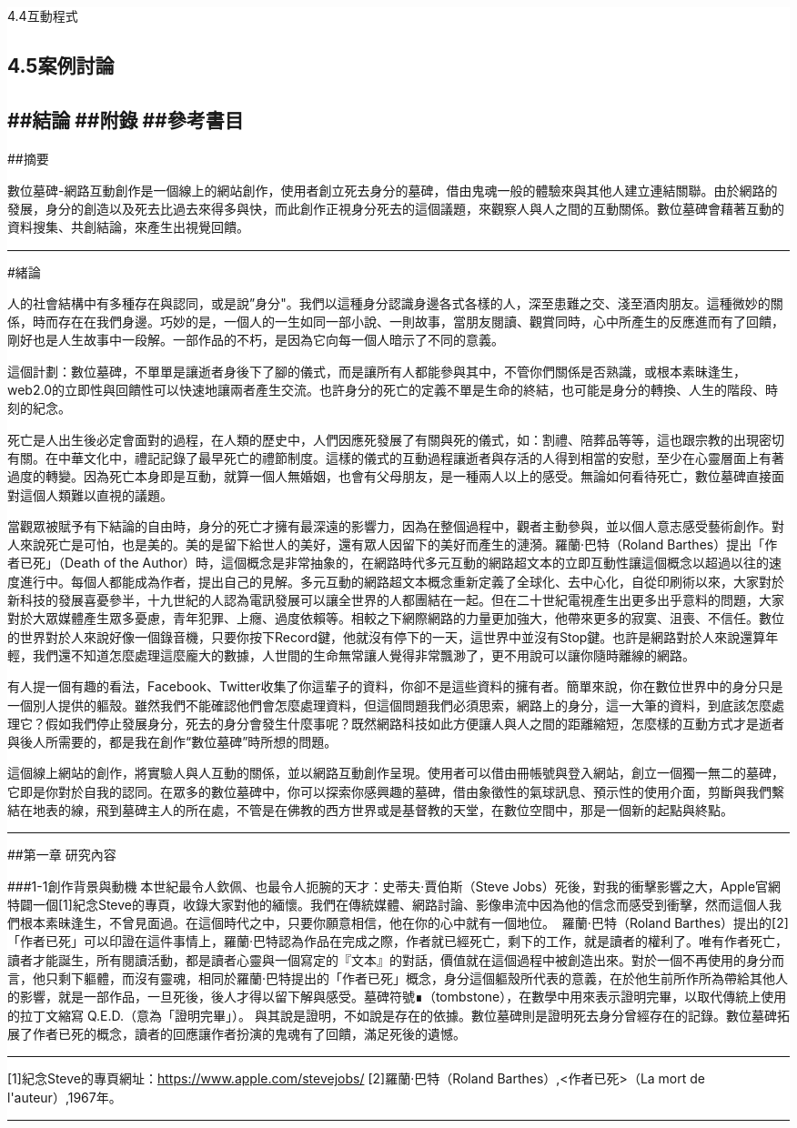 4.4互動程式

4.5案例討論
---
##結論
##附錄
##參考書目
---
##摘要

數位墓碑-網路互動創作是一個線上的網站創作，使用者創立死去身分的墓碑，借由鬼魂一般的體驗來與其他人建立連結關聯。由於網路的發展，身分的創造以及死去比過去來得多與快，而此創作正視身分死去的這個議題，來觀察人與人之間的互動關係。數位墓碑會藉著互動的資料搜集、共創結論，來產生出視覺回饋。

---
#緒論

人的社會結構中有多種存在與認同，或是說”身分"。我們以這種身分認識身邊各式各樣的人，深至患難之交、淺至酒肉朋友。這種微妙的關係，時而存在在我們身邊。巧妙的是，一個人的一生如同一部小說、一則故事，當朋友閱讀、觀賞同時，心中所產生的反應進而有了回饋，剛好也是人生故事中一段解。一部作品的不朽，是因為它向每一個人暗示了不同的意義。

這個計劃：數位墓碑，不單單是讓逝者身後下了腳的儀式，而是讓所有人都能參與其中，不管你們關係是否熟識，或根本素昧逢生，web2.0的立即性與回饋性可以快速地讓兩者產生交流。也許身分的死亡的定義不單是生命的終結，也可能是身分的轉換、人生的階段、時刻的紀念。

死亡是人出生後必定會面對的過程，在人類的歷史中，人們因應死發展了有關與死的儀式，如：割禮、陪葬品等等，這也跟宗教的出現密切有關。在中華文化中，禮記記錄了最早死亡的禮節制度。這樣的儀式的互動過程讓逝者與存活的人得到相當的安慰，至少在心靈層面上有著過度的轉變。因為死亡本身即是互動，就算一個人無婚姻，也會有父母朋友，是一種兩人以上的感受。無論如何看待死亡，數位墓碑直接面對這個人類難以直視的議題。

當觀眾被賦予有下結論的自由時，身分的死亡才擁有最深遠的影響力，因為在整個過程中，觀者主動參與，並以個人意志感受藝術創作。對人來說死亡是可怕，也是美的。美的是留下給世人的美好，還有眾人因留下的美好而產生的漣漪。羅蘭‧巴特（Roland Barthes）提出「作者已死」（Death of the Author）時，這個概念是非常抽象的，在網路時代多元互動的網路超文本的立即互動性讓這個概念以超過以往的速度進行中。每個人都能成為作者，提出自己的見解。多元互動的網路超文本概念重新定義了全球化、去中心化，自從印刷術以來，大家對於新科技的發展喜憂參半，十九世紀的人認為電訊發展可以讓全世界的人都團結在一起。但在二十世紀電視產生出更多出乎意料的問題，大家對於大眾媒體產生眾多憂慮，青年犯罪、上癮、過度依賴等。相較之下網際網路的力量更加強大，他帶來更多的寂寞、沮喪、不信任。數位的世界對於人來說好像一個錄音機，只要你按下Record鍵，他就沒有停下的一天，這世界中並沒有Stop鍵。也許是網路對於人來說還算年輕，我們還不知道怎麼處理這麼龐大的數據，人世間的生命無常讓人覺得非常飄渺了，更不用說可以讓你隨時離線的網路。

有人提一個有趣的看法，Facebook、Twitter收集了你這輩子的資料，你卻不是這些資料的擁有者。簡單來說，你在數位世界中的身分只是一個別人提供的軀殼。雖然我們不能確認他們會怎麼處理資料，但這個問題我們必須思索，網路上的身分，這一大筆的資料，到底該怎麼處理它？假如我們停止發展身分，死去的身分會發生什麼事呢？既然網路科技如此方便讓人與人之間的距離縮短，怎麼樣的互動方式才是逝者與後人所需要的，都是我在創作“數位墓碑”時所想的問題。

這個線上網站的創作，將實驗人與人互動的關係，並以網路互動創作呈現。使用者可以借由冊帳號與登入網站，創立一個獨一無二的墓碑，它即是你對於自我的認同。在眾多的數位墓碑中，你可以探索你感興趣的墓碑，借由象徵性的氣球訊息、預示性的使用介面，剪斷與我們繫結在地表的線，飛到墓碑主人的所在處，不管是在佛教的西方世界或是基督教的天堂，在數位空間中，那是一個新的起點與終點。

---

##第一章 研究內容

###1-1創作背景與動機
本世紀最令人欽佩、也最令人扼腕的天才：史蒂夫‧賈伯斯（Steve Jobs）死後，對我的衝擊影響之大，Apple官網特闢一個[1]紀念Steve的專頁，收錄大家對他的緬懷。我們在傳統媒體、網路討論、影像串流中因為他的信念而感受到衝擊，然而這個人我們根本素昧逢生，不曾見面過。在這個時代之中，只要你願意相信，他在你的心中就有一個地位。
 羅蘭‧巴特（Roland Barthes）提出的[2]「作者已死」可以印證在這件事情上，羅蘭‧巴特認為作品在完成之際，作者就已經死亡，剩下的工作，就是讀者的權利了。唯有作者死亡，讀者才能誕生，所有閱讀活動，都是讀者心靈與一個寫定的『文本』的對話，價值就在這個過程中被創造出來。對於一個不再使用的身分而言，他只剩下軀體，而沒有靈魂，相同於羅蘭‧巴特提出的「作者已死」概念，身分這個軀殼所代表的意義，在於他生前所作所為帶給其他人的影響，就是一部作品，一旦死後，後人才得以留下解與感受。墓碑符號∎（tombstone），在數學中用來表示證明完畢，以取代傳統上使用的拉丁文縮寫 Q.E.D.（意為「證明完畢」）。 與其說是證明，不如說是存在的依據。數位墓碑則是證明死去身分曾經存在的記錄。數位墓碑拓展了作者已死的概念，讀者的回應讓作者扮演的鬼魂有了回饋，滿足死後的遺憾。

---

[1]紀念Steve的專頁網址：https://www.apple.com/stevejobs/
[2]羅蘭‧巴特（Roland Barthes）,<作者已死>（La mort de l'auteur）,1967年。

---
